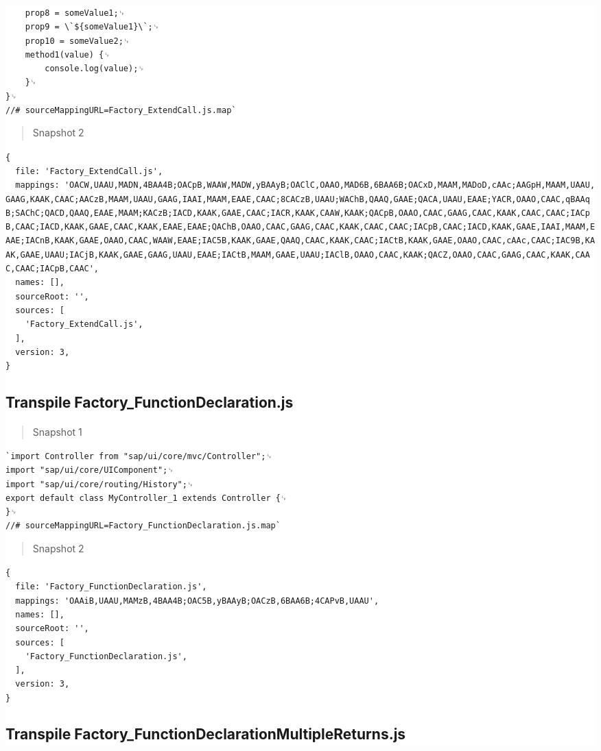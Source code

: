         prop8 = someValue1;␊
        prop9 = \`${someValue1}\`;␊
        prop10 = someValue2;␊
        method1(value) {␊
            console.log(value);␊
        }␊
    }␊
    //# sourceMappingURL=Factory_ExtendCall.js.map`

> Snapshot 2

    {
      file: 'Factory_ExtendCall.js',
      mappings: 'OACW,UAAU,MADN,4BAA4B;OACpB,WAAW,MADW,yBAAyB;OAClC,OAAO,MAD6B,6BAA6B;OACxD,MAAM,MADoD,cAAc;AAGpH,MAAM,UAAU,GAAG,KAAK,CAAC;AACzB,MAAM,UAAU,GAAG,IAAI,MAAM,EAAE,CAAC;8CACzB,UAAU;WAChB,QAAQ,GAAE;QACA,UAAU,EAAE;YACR,OAAO,CAAC,qBAAqB;SAChC;QACD,QAAQ,EAAE,MAAM;KACzB;IACD,KAAK,GAAE,CAAC;IACR,KAAK,CAAW,KAAK;QACpB,OAAO,CAAC,GAAG,CAAC,KAAK,CAAC,CAAC;IACpB,CAAC;IACD,KAAK,GAAE,CAAC,KAAK,EAAE,EAAE;QAChB,OAAO,CAAC,GAAG,CAAC,KAAK,CAAC,CAAC;IACpB,CAAC;IACD,KAAK,GAAE,IAAI,MAAM,EAAE;IACnB,KAAK,GAAE,OAAO,CAAC,WAAW,EAAE;IAC5B,KAAK,GAAE,QAAQ,CAAC,KAAK,CAAC;IACtB,KAAK,GAAE,OAAO,CAAC,cAAc,CAAC;IAC9B,KAAK,GAAE,UAAU;IACjB,KAAK,GAAE,GAAG,UAAU,EAAE;IACtB,MAAM,GAAE,UAAU;IAClB,OAAO,CAAC,KAAK;QACZ,OAAO,CAAC,GAAG,CAAC,KAAK,CAAC,CAAC;IACpB,CAAC',
      names: [],
      sourceRoot: '',
      sources: [
        'Factory_ExtendCall.js',
      ],
      version: 3,
    }

## Transpile Factory_FunctionDeclaration.js

> Snapshot 1

    `import Controller from "sap/ui/core/mvc/Controller";␊
    import "sap/ui/core/UIComponent";␊
    import "sap/ui/core/routing/History";␊
    export default class MyController_1 extends Controller {␊
    }␊
    //# sourceMappingURL=Factory_FunctionDeclaration.js.map`

> Snapshot 2

    {
      file: 'Factory_FunctionDeclaration.js',
      mappings: 'OAAiB,UAAU,MAMzB,4BAA4B;OAC5B,yBAAyB;OACzB,6BAA6B;4CAPvB,UAAU',
      names: [],
      sourceRoot: '',
      sources: [
        'Factory_FunctionDeclaration.js',
      ],
      version: 3,
    }

## Transpile Factory_FunctionDeclarationMultipleReturns.js
